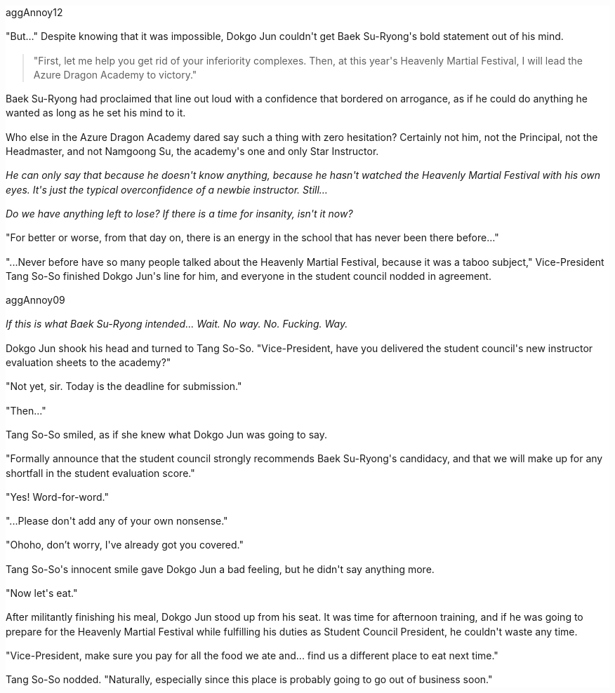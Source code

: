 aggAnnoy12

"But…" Despite knowing that it was impossible, Dokgo Jun couldn't get Baek Su-Ryong's bold statement out of his mind.

> "First, let me help you get rid of your inferiority complexes. Then, at this year's Heavenly Martial Festival, I will lead the Azure Dragon Academy to victory."

Baek Su-Ryong had proclaimed that line out loud with a confidence that bordered on arrogance, as if he could do anything he wanted as long as he set his mind to it.

Who else in the Azure Dragon Academy dared say such a thing with zero hesitation? Certainly not him, not the Principal, not the Headmaster, and not Namgoong Su, the academy's one and only Star Instructor.

*He can only say that because he doesn't know anything, because he hasn't watched the Heavenly Martial Festival with his own eyes. It's just the typical overconfidence of a newbie instructor. Still…*

*Do we have anything left to lose? If there is a time for insanity, isn't it now?*

"For better or worse, from that day on, there is an energy in the school that has never been there before…"

"...Never before have so many people talked about the Heavenly Martial Festival, because it was a taboo subject," Vice-President Tang So-So finished Dokgo Jun's line for him, and everyone in the student council nodded in agreement.

aggAnnoy09

*If this is what Baek Su-Ryong intended... Wait. No way. No. Fucking. Way.*

Dokgo Jun shook his head and turned to Tang So-So. "Vice-President, have you delivered the student council's new instructor evaluation sheets to the academy?"

"Not yet, sir. Today is the deadline for submission."

"Then..."

Tang So-So smiled, as if she knew what Dokgo Jun was going to say.

"Formally announce that the student council strongly recommends Baek Su-Ryong's candidacy, and that we will make up for any shortfall in the student evaluation score."

"Yes! Word-for-word."

"...Please don't add any of your own nonsense."

"Ohoho, don’t worry, I've already got you covered."

Tang So-So's innocent smile gave Dokgo Jun a bad feeling, but he didn't say anything more.

"Now let's eat."

After militantly finishing his meal, Dokgo Jun stood up from his seat. It was time for afternoon training, and if he was going to prepare for the Heavenly Martial Festival while fulfilling his duties as Student Council President, he couldn't waste any time.

"Vice-President, make sure you pay for all the food we ate and... find us a different place to eat next time."

Tang So-So nodded. "Naturally, especially since this place is probably going to go out of business soon."
